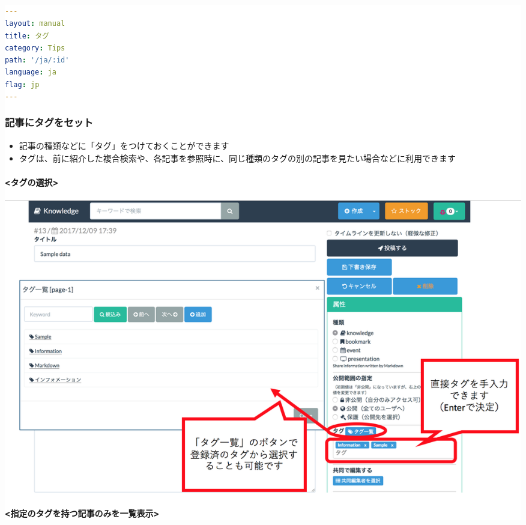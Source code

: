 ```yaml
---
layout: manual
title: タグ
category: Tips
path: '/ja/:id'
language: ja
flag: jp
---
```


### 記事にタグをセット

- 記事の種類などに「タグ」をつけておくことができます
- タグは、前に紹介した複合検索や、各記事を参照時に、同じ種類のタグの別の記事を見たい場合などに利用できます

#### &lt;タグの選択&gt;

<img  width="100%" src="/assets/manual/images/tag_select.ja.png" alt="tag_select.ja.png" />

#### &lt;指定のタグを持つ記事のみを一覧表示&gt;
